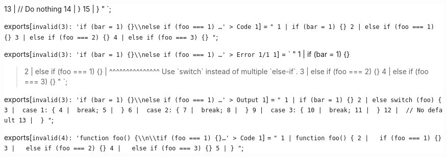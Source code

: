   13 | 	// Do nothing
  14 | 	}
  15 | }
"
`;

exports[`invalid(3): 'if (bar = 1) {}\\nelse if (foo === 1) …' > Code 1`] = `
"
  1 | if (bar = 1) {}
  2 | else if (foo === 1) {}
  3 | else if (foo === 2) {}
  4 | else if (foo === 3) {}
"
`;

exports[`invalid(3): 'if (bar = 1) {}\\nelse if (foo === 1) …' > Error 1/1 1`] = `
"
  1 | if (bar = 1) {}
> 2 | else if (foo === 1) {}
    |      ^^^^^^^^^^^^^^^ Use \`switch\` instead of multiple \`else-if\`.
  3 | else if (foo === 2) {}
  4 | else if (foo === 3) {}
"
`;

exports[`invalid(3): 'if (bar = 1) {}\\nelse if (foo === 1) …' > Output 1`] = `
"
   1 | if (bar = 1) {}
   2 | else switch (foo) {
   3 |  case 1: {
   4 |  break;
   5 |  }
   6 |  case 2: {
   7 |  break;
   8 |  }
   9 |  case 3: {
  10 |  break;
  11 |  }
  12 |  // No default
  13 |  }
"
`;

exports[`invalid(4): 'function foo() {\\n\\tif (foo === 1) {}…' > Code 1`] = `
"
  1 | function foo() {
  2 | 	if (foo === 1) {}
  3 | 	else if (foo === 2) {}
  4 | 	else if (foo === 3) {}
  5 | }
"
`;
